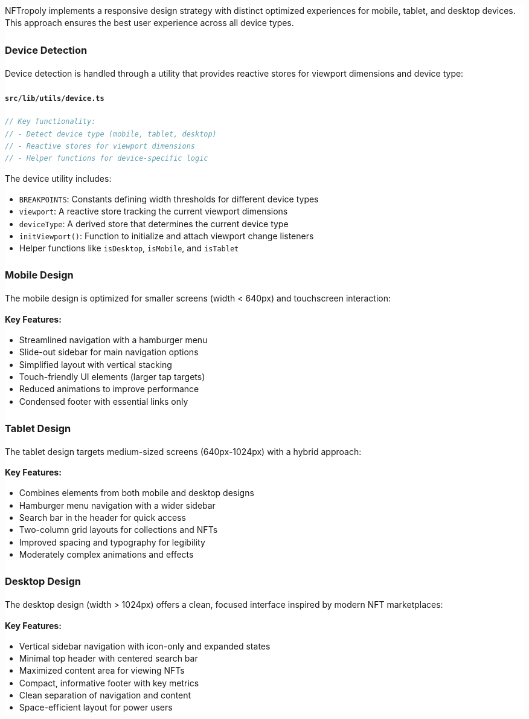 NFTropoly implements a responsive design strategy with distinct optimized experiences for mobile, tablet, and desktop devices. This approach ensures the best user experience across all device types.

### Device Detection

Device detection is handled through a utility that provides reactive stores for viewport dimensions and device type:

#### `src/lib/utils/device.ts`

```typescript
// Key functionality:
// - Detect device type (mobile, tablet, desktop)
// - Reactive stores for viewport dimensions
// - Helper functions for device-specific logic
```

The device utility includes:

- `BREAKPOINTS`: Constants defining width thresholds for different device types
- `viewport`: A reactive store tracking the current viewport dimensions
- `deviceType`: A derived store that determines the current device type
- `initViewport()`: Function to initialize and attach viewport change listeners
- Helper functions like `isDesktop`, `isMobile`, and `isTablet`

### Mobile Design

The mobile design is optimized for smaller screens (width < 640px) and touchscreen interaction:

**Key Features:**
- Streamlined navigation with a hamburger menu
- Slide-out sidebar for main navigation options
- Simplified layout with vertical stacking
- Touch-friendly UI elements (larger tap targets)
- Reduced animations to improve performance
- Condensed footer with essential links only

### Tablet Design

The tablet design targets medium-sized screens (640px-1024px) with a hybrid approach:

**Key Features:**
- Combines elements from both mobile and desktop designs
- Hamburger menu navigation with a wider sidebar
- Search bar in the header for quick access
- Two-column grid layouts for collections and NFTs
- Improved spacing and typography for legibility
- Moderately complex animations and effects

### Desktop Design

The desktop design (width > 1024px) offers a clean, focused interface inspired by modern NFT marketplaces:

**Key Features:**
- Vertical sidebar navigation with icon-only and expanded states
- Minimal top header with centered search bar
- Maximized content area for viewing NFTs
- Compact, informative footer with key metrics
- Clean separation of navigation and content
- Space-efficient layout for power users
